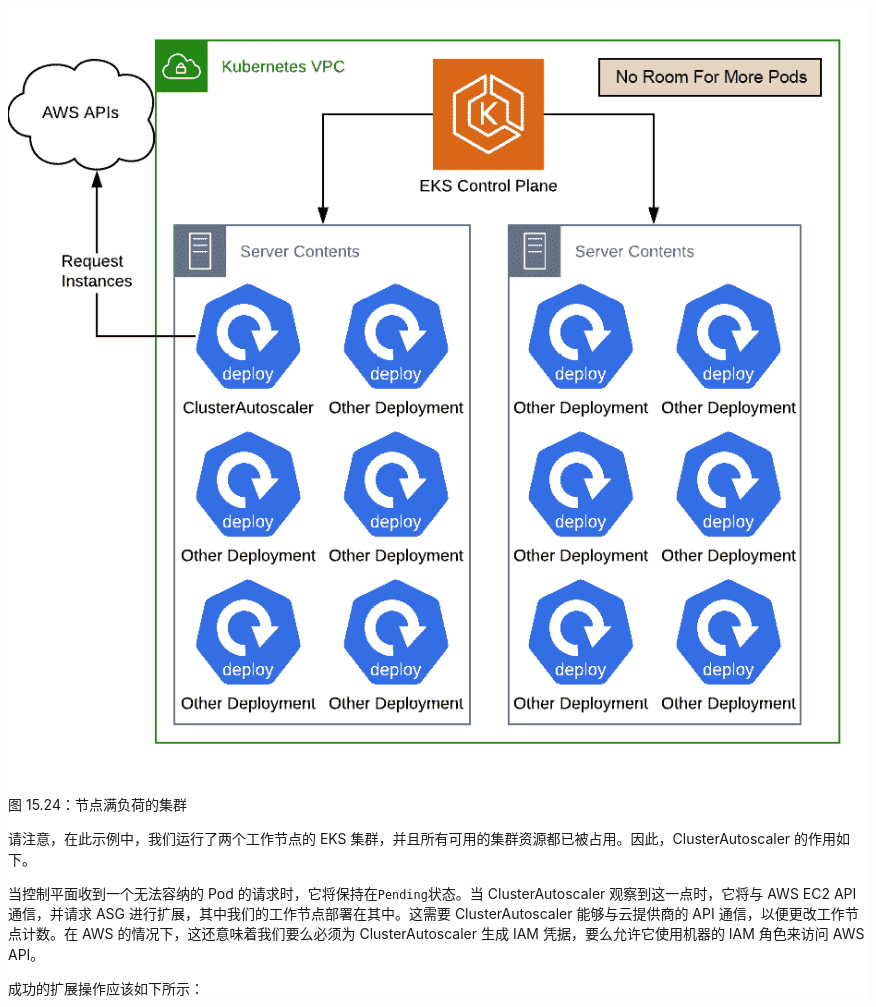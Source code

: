 ![图 15.24：节点满负荷的集群](img/B14870_15_24.jpg)

图 15.24：节点满负荷的集群

请注意，在此示例中，我们运行了两个工作节点的 EKS 集群，并且所有可用的集群资源都已被占用。因此，ClusterAutoscaler 的作用如下。

当控制平面收到一个无法容纳的 Pod 的请求时，它将保持在`Pending`状态。当 ClusterAutoscaler 观察到这一点时，它将与 AWS EC2 API 通信，并请求 ASG 进行扩展，其中我们的工作节点部署在其中。这需要 ClusterAutoscaler 能够与云提供商的 API 通信，以便更改工作节点计数。在 AWS 的情况下，这还意味着我们要么必须为 ClusterAutoscaler 生成 IAM 凭据，要么允许它使用机器的 IAM 角色来访问 AWS API。

成功的扩展操作应该如下所示：
